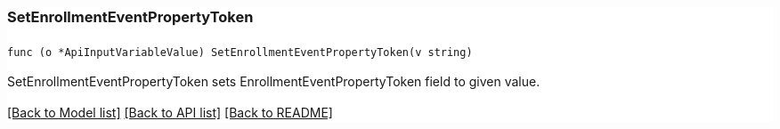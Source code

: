 ### SetEnrollmentEventPropertyToken

`func (o *ApiInputVariableValue) SetEnrollmentEventPropertyToken(v string)`

SetEnrollmentEventPropertyToken sets EnrollmentEventPropertyToken field to given value.



[[Back to Model list]](../README.md#documentation-for-models) [[Back to API list]](../README.md#documentation-for-api-endpoints) [[Back to README]](../README.md)


